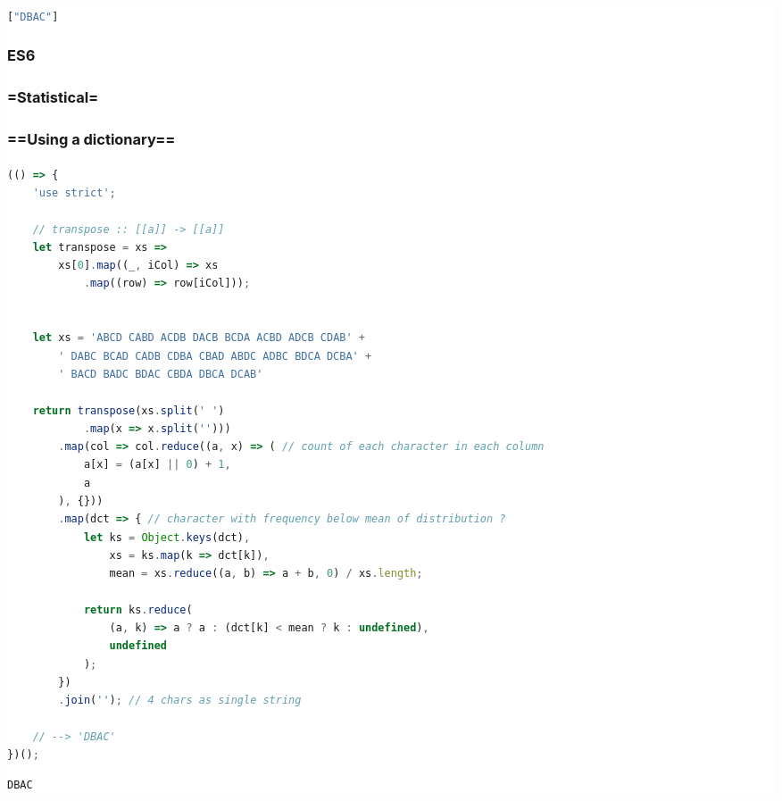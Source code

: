 
```JavaScript
["DBAC"]
```



### ES6


### =Statistical=


### ==Using a dictionary==


```JavaScript
(() => {
    'use strict';

    // transpose :: [[a]] -> [[a]]
    let transpose = xs =>
        xs[0].map((_, iCol) => xs
            .map((row) => row[iCol]));


    let xs = 'ABCD CABD ACDB DACB BCDA ACBD ADCB CDAB' +
        ' DABC BCAD CADB CDBA CBAD ABDC ADBC BDCA DCBA' +
        ' BACD BADC BDAC CBDA DBCA DCAB'

    return transpose(xs.split(' ')
            .map(x => x.split('')))
        .map(col => col.reduce((a, x) => ( // count of each character in each column
            a[x] = (a[x] || 0) + 1,
            a
        ), {}))
        .map(dct => { // character with frequency below mean of distribution ?
            let ks = Object.keys(dct),
                xs = ks.map(k => dct[k]),
                mean = xs.reduce((a, b) => a + b, 0) / xs.length;

            return ks.reduce(
                (a, k) => a ? a : (dct[k] < mean ? k : undefined),
                undefined
            );
        })
        .join(''); // 4 chars as single string

    // --> 'DBAC'
})();
```


```txt
DBAC
```
